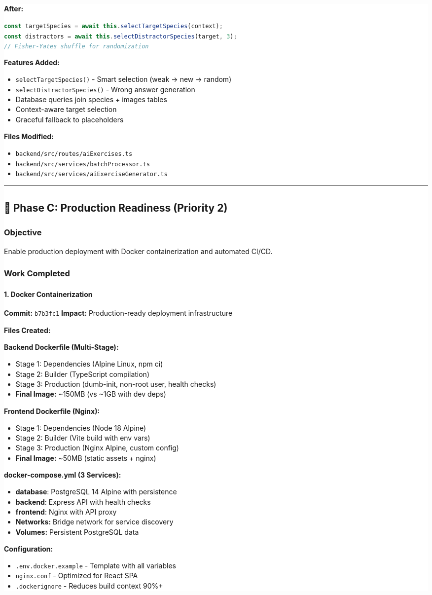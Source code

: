 **After:**
```typescript
const targetSpecies = await this.selectTargetSpecies(context);
const distractors = await this.selectDistractorSpecies(target, 3);
// Fisher-Yates shuffle for randomization
```

**Features Added:**
- `selectTargetSpecies()` - Smart selection (weak → new → random)
- `selectDistractorSpecies()` - Wrong answer generation
- Database queries join species + images tables
- Context-aware target selection
- Graceful fallback to placeholders

**Files Modified:**
- `backend/src/routes/aiExercises.ts`
- `backend/src/services/batchProcessor.ts`
- `backend/src/services/aiExerciseGenerator.ts`

---

## 🐳 Phase C: Production Readiness (Priority 2)

### Objective
Enable production deployment with Docker containerization and automated CI/CD.

### Work Completed

#### 1. Docker Containerization
**Commit:** `b7b3fc1`
**Impact:** Production-ready deployment infrastructure

**Files Created:**

**Backend Dockerfile (Multi-Stage):**
- Stage 1: Dependencies (Alpine Linux, npm ci)
- Stage 2: Builder (TypeScript compilation)
- Stage 3: Production (dumb-init, non-root user, health checks)
- **Final Image:** ~150MB (vs ~1GB with dev deps)

**Frontend Dockerfile (Nginx):**
- Stage 1: Dependencies (Node 18 Alpine)
- Stage 2: Builder (Vite build with env vars)
- Stage 3: Production (Nginx Alpine, custom config)
- **Final Image:** ~50MB (static assets + nginx)

**docker-compose.yml (3 Services):**
- **database**: PostgreSQL 14 Alpine with persistence
- **backend**: Express API with health checks
- **frontend**: Nginx with API proxy
- **Networks:** Bridge network for service discovery
- **Volumes:** Persistent PostgreSQL data

**Configuration:**
- `.env.docker.example` - Template with all variables
- `nginx.conf` - Optimized for React SPA
- `.dockerignore` - Reduces build context 90%+
